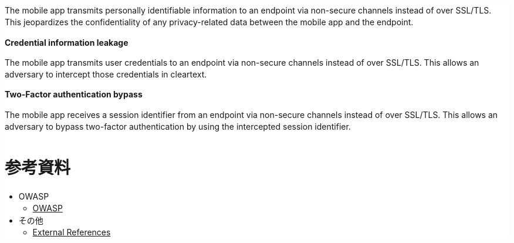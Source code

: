  The mobile app transmits personally identifiable information to an endpoint via non-secure channels instead of over SSL/TLS. This jeopardizes the confidentiality of any privacy-related data between the mobile app and the endpoint.

**Credential information leakage**

 The mobile app transmits user credentials to an endpoint via non-secure channels instead of over SSL/TLS. This allows an adversary to intercept those credentials in cleartext.

**Two-Factor authentication bypass**

 The mobile app receives a session identifier from an endpoint via non-secure channels instead of over SSL/TLS. This allows an adversary to bypass two-factor authentication by using the intercepted session identifier.


# 参考資料

- OWASP
  - [OWASP](https://www.owasp.org/)
- その他
  - [External References](http://cwe.mitre.org/)
